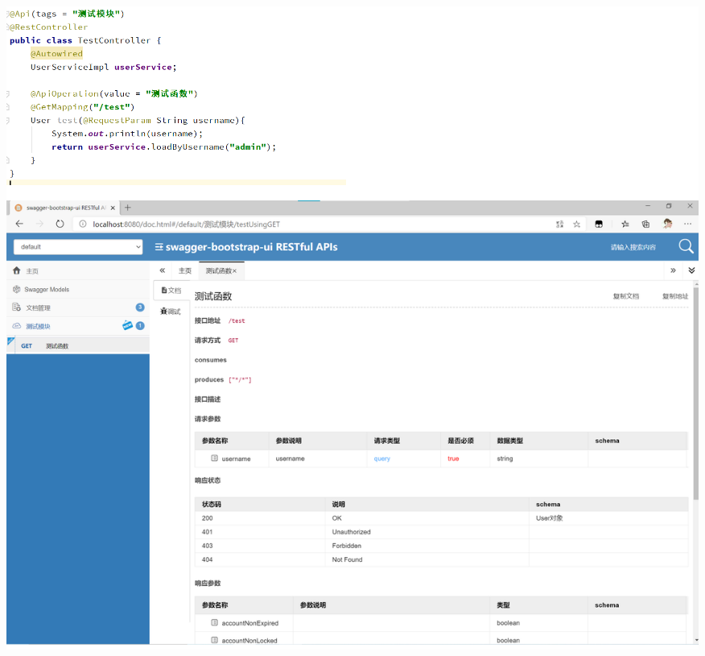<img src="使用说明.assets/image-20201203153749151.png" alt="image-20201203153749151" style="zoom:50%;" />

![image-20201203153907738](使用说明.assets/image-20201203153907738.png)

